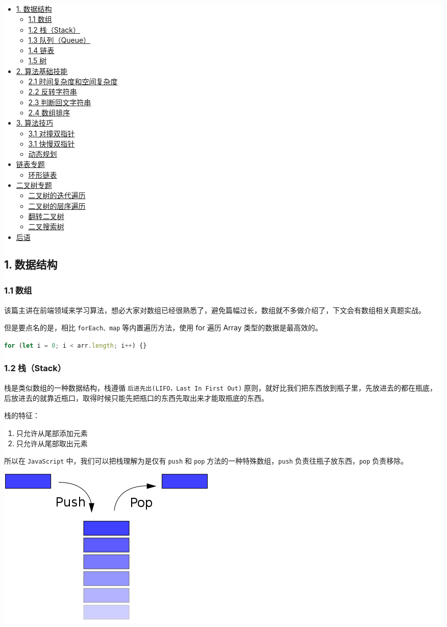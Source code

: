 

- [1. 数据结构](#1-数据结构)
  - [1.1 数组](#11-数组)
  - [1.2 栈（Stack）](#12-栈stack)
  - [1.3 队列（Queue）](#13-队列queue)
  - [1.4 链表](#14-链表)
  - [1.5 树](#15-树)
- [2. 算法基础技能](#2-算法基础技能)
  - [2.1 时间复杂度和空间复杂度](#21-时间复杂度和空间复杂度)
  - [2.2 反转字符串](#22-反转字符串)
  - [2.3 判断回文字符串](#23-判断回文字符串)
  - [2.4 数组排序](#24-数组排序)
- [3. 算法技巧](#3-算法技巧)
  - [3.1 对撞双指针](#31-对撞双指针)
  - [3.1 快慢双指针](#31-快慢双指针)
  - [动态规划](#动态规划)
- [链表专题](#链表专题)
  - [环形链表](#环形链表)
- [二叉树专题](#二叉树专题)
  - [二叉树的迭代遍历](#二叉树的迭代遍历)
  - [二叉树的层序遍历](#二叉树的层序遍历)
  - [翻转二叉树](#翻转二叉树)
  - [二叉搜索树](#二叉搜索树)
- [后语](#后语)

## 1. 数据结构

### 1.1 数组

该篇主讲在前端领域来学习算法，想必大家对数组已经很熟悉了，避免篇幅过长，数组就不多做介绍了，下文会有数组相关真题实战。

但是要点名的是，相比 `forEach、map` 等内置遍历方法，使用 for 遍历 Array 类型的数据是最高效的。

```js
for (let i = 0; i < arr.length; i++) {}
```

### 1.2 栈（Stack）

栈是类似数组的一种数据结构，栈遵循 `后进先出(LIFO，Last In First Out)` 原则，就好比我们把东西放到瓶子里，先放进去的都在瓶底，后放进去的就靠近瓶口，取得时候只能先把瓶口的东西先取出来才能取瓶底的东西。

栈的特征：

1. 只允许从尾部添加元素
2. 只允许从尾部取出元素

所以在 `JavaScript` 中，我们可以把栈理解为是仅有 `push` 和 `pop` 方法的一种特殊数组，`push` 负责往瓶子放东西，`pop` 负责移除。

![](./images/算法-栈.png)
